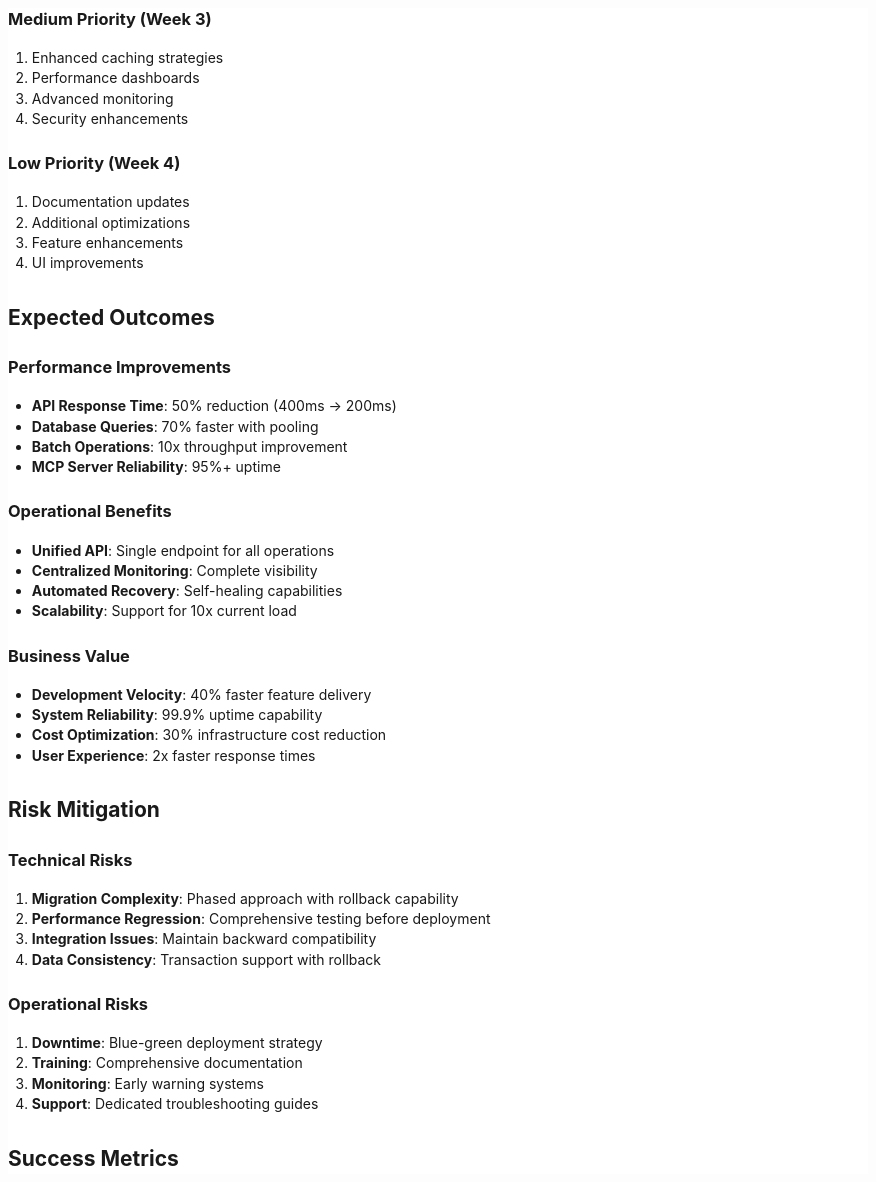 ### Medium Priority (Week 3)
1. Enhanced caching strategies
2. Performance dashboards
3. Advanced monitoring
4. Security enhancements

### Low Priority (Week 4)
1. Documentation updates
2. Additional optimizations
3. Feature enhancements
4. UI improvements

## Expected Outcomes

### Performance Improvements
- **API Response Time**: 50% reduction (400ms → 200ms)
- **Database Queries**: 70% faster with pooling
- **Batch Operations**: 10x throughput improvement
- **MCP Server Reliability**: 95%+ uptime

### Operational Benefits
- **Unified API**: Single endpoint for all operations
- **Centralized Monitoring**: Complete visibility
- **Automated Recovery**: Self-healing capabilities
- **Scalability**: Support for 10x current load

### Business Value
- **Development Velocity**: 40% faster feature delivery
- **System Reliability**: 99.9% uptime capability
- **Cost Optimization**: 30% infrastructure cost reduction
- **User Experience**: 2x faster response times

## Risk Mitigation

### Technical Risks
1. **Migration Complexity**: Phased approach with rollback capability
2. **Performance Regression**: Comprehensive testing before deployment
3. **Integration Issues**: Maintain backward compatibility
4. **Data Consistency**: Transaction support with rollback

### Operational Risks
1. **Downtime**: Blue-green deployment strategy
2. **Training**: Comprehensive documentation
3. **Monitoring**: Early warning systems
4. **Support**: Dedicated troubleshooting guides

## Success Metrics
